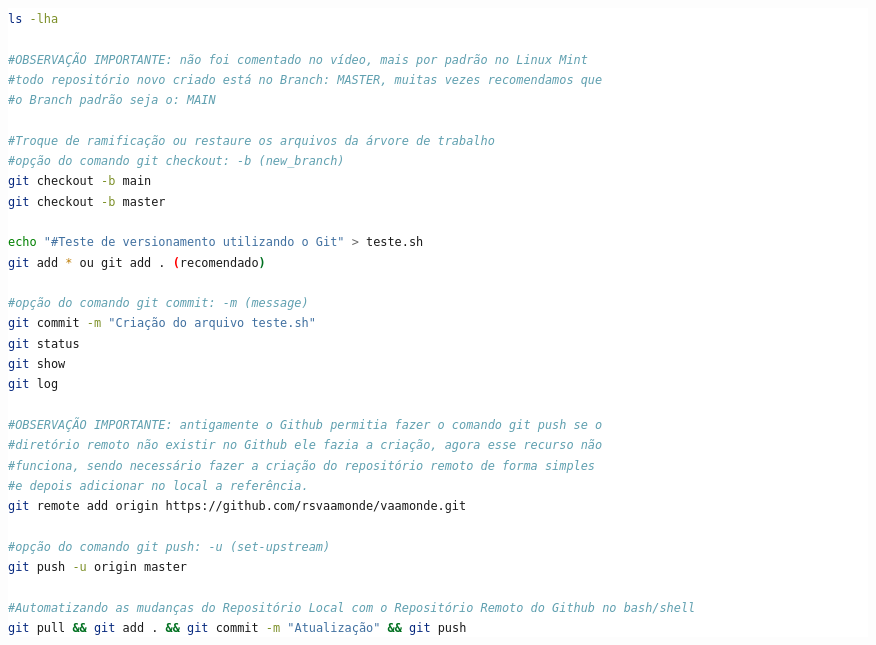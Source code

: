 ```bash
ls -lha

#OBSERVAÇÃO IMPORTANTE: não foi comentado no vídeo, mais por padrão no Linux Mint
#todo repositório novo criado está no Branch: MASTER, muitas vezes recomendamos que
#o Branch padrão seja o: MAIN

#Troque de ramificação ou restaure os arquivos da árvore de trabalho
#opção do comando git checkout: -b (new_branch)
git checkout -b main
git checkout -b master

echo "#Teste de versionamento utilizando o Git" > teste.sh
git add * ou git add . (recomendado)

#opção do comando git commit: -m (message)
git commit -m "Criação do arquivo teste.sh"
git status
git show
git log

#OBSERVAÇÃO IMPORTANTE: antigamente o Github permitia fazer o comando git push se o 
#diretório remoto não existir no Github ele fazia a criação, agora esse recurso não 
#funciona, sendo necessário fazer a criação do repositório remoto de forma simples 
#e depois adicionar no local a referência.
git remote add origin https://github.com/rsvaamonde/vaamonde.git

#opção do comando git push: -u (set-upstream)
git push -u origin master

#Automatizando as mudanças do Repositório Local com o Repositório Remoto do Github no bash/shell
git pull && git add . && git commit -m "Atualização" && git push
```